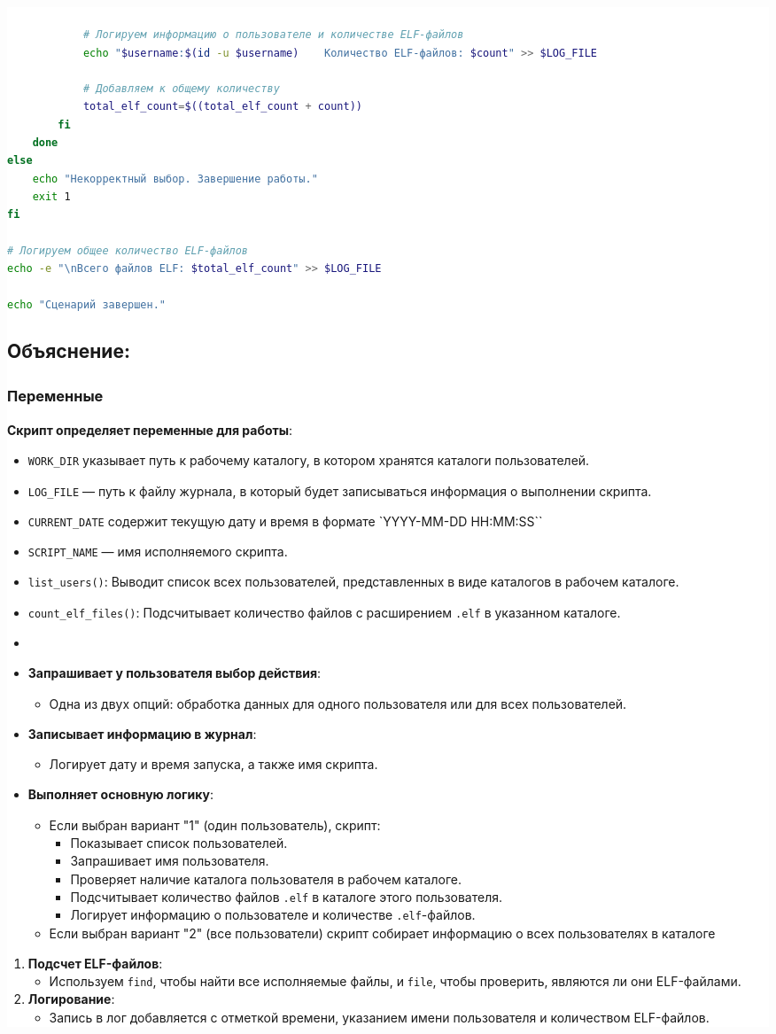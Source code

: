 ```bash
            
            # Логируем информацию о пользователе и количестве ELF-файлов
            echo "$username:$(id -u $username)    Количество ELF-файлов: $count" >> $LOG_FILE
            
            # Добавляем к общему количеству
            total_elf_count=$((total_elf_count + count))
        fi
    done
else
    echo "Некорректный выбор. Завершение работы."
    exit 1
fi

# Логируем общее количество ELF-файлов
echo -e "\nВсего файлов ELF: $total_elf_count" >> $LOG_FILE

echo "Сценарий завершен."
```

## Объяснение:
### Переменные

**Скрипт определяет переменные для работы**:

- `WORK_DIR` указывает путь к рабочему каталогу, в котором хранятся каталоги пользователей.
- `LOG_FILE` — путь к файлу журнала, в который будет записываться информация о выполнении скрипта.
- `CURRENT_DATE` содержит текущую дату и время в формате `YYYY-MM-DD HH:MM:SS``
- `SCRIPT_NAME` — имя исполняемого скрипта.


- `list_users()`: Выводит список всех пользователей, представленных в виде каталогов в рабочем каталоге.
- `count_elf_files()`: Подсчитывает количество файлов с расширением `.elf` в указанном каталоге.
- 
- **Запрашивает у пользователя выбор действия**:
    
    - Одна из двух опций: обработка данных для одного пользователя или для всех пользователей.
- **Записывает информацию в журнал**:
    
    - Логирует дату и время запуска, а также имя скрипта.
- **Выполняет основную логику**:
    
    - Если выбран вариант "1" (один пользователь), скрипт:
        - Показывает список пользователей.
        - Запрашивает имя пользователя.
        - Проверяет наличие каталога пользователя в рабочем каталоге.
        - Подсчитывает количество файлов `.elf` в каталоге этого пользователя.
        - Логирует информацию о пользователе и количестве `.elf`-файлов.
    - Если выбран вариант "2" (все пользователи) скрипт собирает информацию о всех пользователях в каталоге
1. **Подсчет ELF-файлов**:
    - Используем `find`, чтобы найти все исполняемые файлы, и `file`, чтобы проверить, являются ли они ELF-файлами.
2. **Логирование**:
    - Запись в лог добавляется с отметкой времени, указанием имени пользователя и количеством ELF-файлов.

